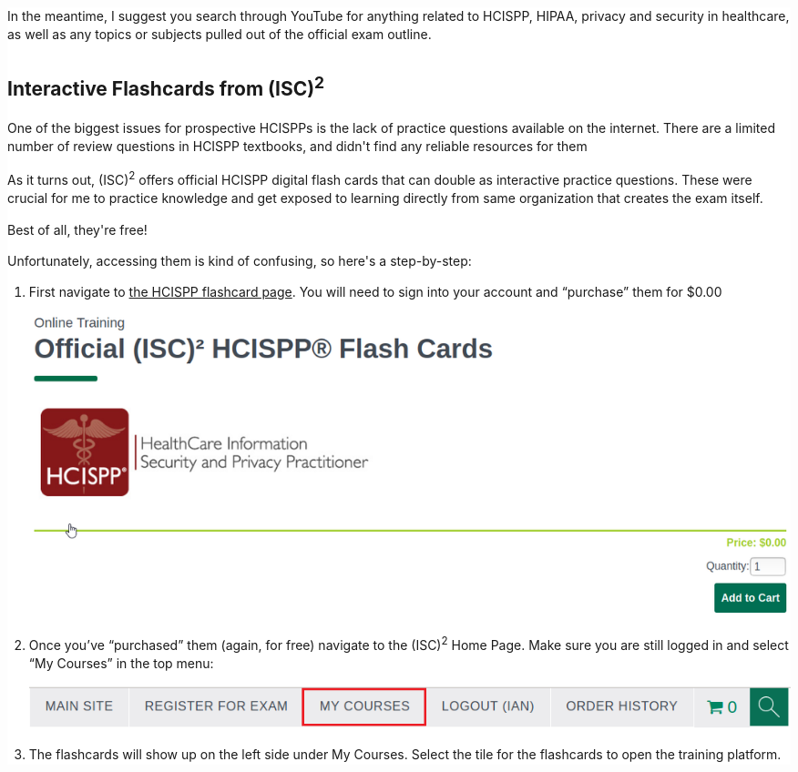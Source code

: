 In the meantime, I suggest you search through YouTube for anything related to HCISPP, HIPAA, privacy and security in healthcare, as well as any topics or subjects pulled out of the official exam outline.


## Interactive Flashcards from (ISC)<sup>2</sup>
One of the biggest issues for prospective HCISPPs is the lack of practice questions available on the internet. There are a limited number of review questions in HCISPP textbooks, and didn't find any reliable resources for them

As it turns out, (ISC)<sup>2</sup> offers official HCISPP digital flash cards that can double as interactive practice questions. These were crucial for me to practice knowledge and get exposed to learning directly from same organization that creates the exam itself.

Best of all, they're free!

Unfortunately, accessing them is kind of confusing, so here's a step-by-step:

1.	First navigate to [the HCISPP flashcard page](https://enroll.isc2.org/product?catalog=HCISPP-FC). You will need to sign into your account and “purchase” them for $0.00

    ![HCISPP Flashcard Page](/assets/images/How-to-pass-the-HCISPP/hcispp-flashcard-buy.png)

2.	Once you’ve “purchased” them (again, for free) navigate to the (ISC)<sup>2</sup> Home Page. Make sure you are still logged in and select “My Courses” in the top menu:

    ![Go to My Courses](/assets/images/How-to-pass-the-HCISPP/go-to-my-courses.png)

3.	The flashcards will show up on the left side under My Courses. Select the tile for the flashcards to open the training platform.

